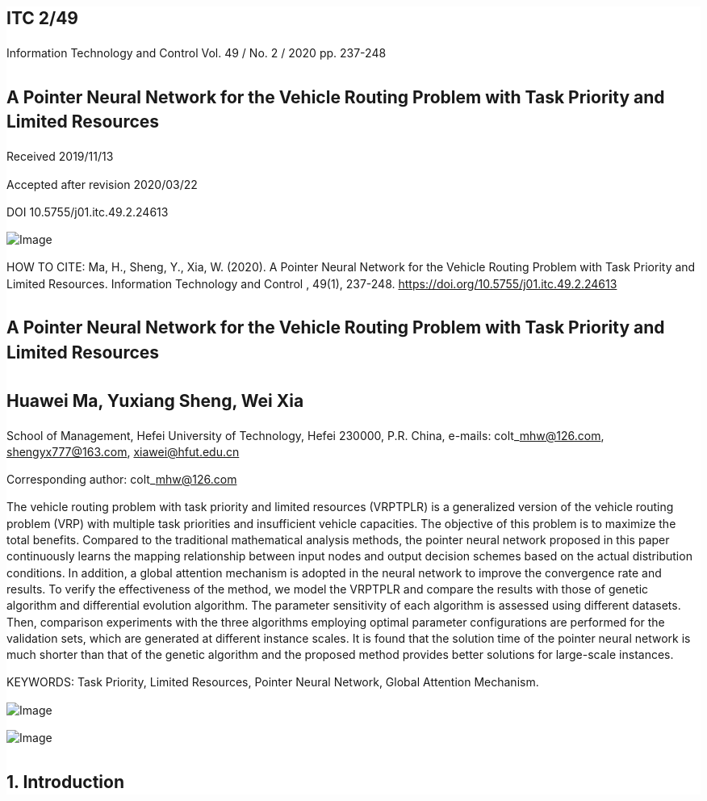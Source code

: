 ## ITC 2/49

Information Technology and Control Vol. 49 / No. 2 / 2020 pp. 237-248

## A Pointer Neural Network for the Vehicle Routing Problem with Task Priority and Limited Resources

Received 2019/11/13

Accepted after revision 2020/03/22

DOI 10.5755/j01.itc.49.2.24613

![Image](image_000000_8dcb04d6c69aa25bc48e4052432e1e62a4e63ccfb550c7eb5cef29cbe0d64de9.png)

HOW TO CITE: Ma, H., Sheng, Y., Xia, W. (2020). A Pointer Neural Network for the Vehicle Routing Problem with Task Priority and Limited Resources. Information Technology and Control , 49(1), 237-248. https://doi.org/10.5755/j01.itc.49.2.24613

## A Pointer Neural Network for the Vehicle Routing Problem with Task Priority and Limited Resources

## Huawei Ma, Yuxiang Sheng, Wei Xia

School of Management, Hefei University of Technology, Hefei 230000, P.R. China, e-mails: colt\_mhw@126.com, shengyx777@163.com, xiawei@hfut.edu.cn

Corresponding author: colt\_mhw@126.com

The vehicle routing problem with task priority and limited resources (VRPTPLR) is a generalized version of the vehicle routing problem (VRP) with multiple task priorities and insufficient vehicle capacities. The objective of this problem is to maximize the total benefits. Compared to the traditional mathematical analysis methods, the pointer neural network proposed in this paper continuously learns the mapping relationship between input nodes and output decision schemes based on the actual distribution conditions. In addition, a global attention mechanism is adopted in the neural network to improve the convergence rate and results. To verify the effectiveness of the method, we model the VRPTPLR and compare the results with those of genetic algorithm and differential evolution algorithm. The parameter sensitivity of each algorithm is assessed using different datasets. Then, comparison experiments with the three algorithms employing optimal parameter configurations are performed for the validation sets, which are generated at different instance scales. It is found that the solution time of the pointer neural network is much shorter than that of the genetic algorithm and the proposed method provides better solutions for large-scale instances.

KEYWORDS: Task Priority, Limited Resources, Pointer Neural Network, Global Attention Mechanism.

![Image](image_000001_92b8df94a793f463ed605bbe94ebac0ed168b2a0a652da851c7279b831e0289a.png)

![Image](image_000002_96e218299664e9583409efa38ee89fa150af782e3b4abae681693c58f6a00fec.png)

## 1. Introduction
